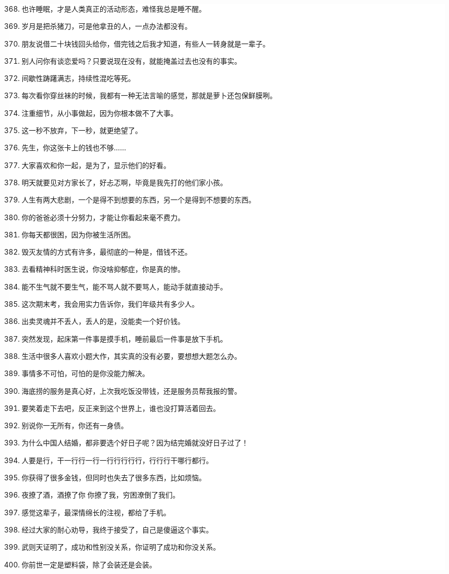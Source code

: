 368. 也许睡眠，才是人类真正的活动形态，难怪我总是睡不醒。

369. 岁月是把杀猪刀，可是他拿丑的人，一点办法都没有。

370. 朋友说借二十块钱回头给你，借完钱之后我才知道，有些人一转身就是一辈子。

371. 别人问你有谈恋爱吗？只要说现在没有，就能掩盖过去也没有的事实。

372. 间歇性踌躇满志，持续性混吃等死。

373. 每次看你穿丝袜的时候，我都有一种无法言喻的感觉，那就是萝卜还包保鲜膜咧。

374. 注重细节，从小事做起，因为你根本做不了大事。

375. 这一秒不放弃，下一秒，就更绝望了。

376. 先生，你这张卡上的钱也不够……

377. 大家喜欢和你一起，是为了，显示他们的好看。

378. 明天就要见对方家长了，好忐忑啊，毕竟是我先打的他们家小孩。

379. 人生有两大悲剧，一个是得不到想要的东西，另一个是得到不想要的东西。

380. 你的爸爸必须十分努力，才能让你看起来毫不费力。

381. 你每天都很困，因为你被生活所困。

382. 毁灭友情的方式有许多，最彻底的一种是，借钱不还。

383. 去看精神科时医生说，你没啥抑郁症，你是真的惨。

384. 能不生气就不要生气，能不骂人就不要骂人，能动手就直接动手。

385. 这次期末考，我会用实力告诉你，我们年级共有多少人。

386. 出卖灵魂并不丢人，丢人的是，没能卖一个好价钱。

387. 突然发现，起床第一件事是摸手机，睡前最后一件事是放下手机。

388. 生活中很多人喜欢小题大作，其实真的没有必要，要想想大题怎么办。

389. 事情多不可怕，可怕的是你没能力解决。

390. 海底捞的服务是真心好，上次我吃饭没带钱，还是服务员帮我报的警。

391. 要笑着走下去吧，反正来到这个世界上，谁也没打算活着回去。

392. 别说你一无所有，你还有一身债。

393. 为什么中国人结婚，都非要选个好日子呢？因为结完婚就没好日子过了！

394. 人要是行，干一行行一行一行行行行行，行行行干哪行都行。

395. 你获得了很多金钱，但同时也失去了很多东西，比如烦恼。

396. 夜撩了酒，酒撩了你 你撩了我，穷困潦倒了我们。

397. 感觉这辈子，最深情绵长的注视，都给了手机。

398. 经过大家的耐心劝导，我终于接受了，自己是傻逼这个事实。

399. 武则天证明了，成功和性别没关系，你证明了成功和你没关系。

400. 你前世一定是塑料袋，除了会装还是会装。
